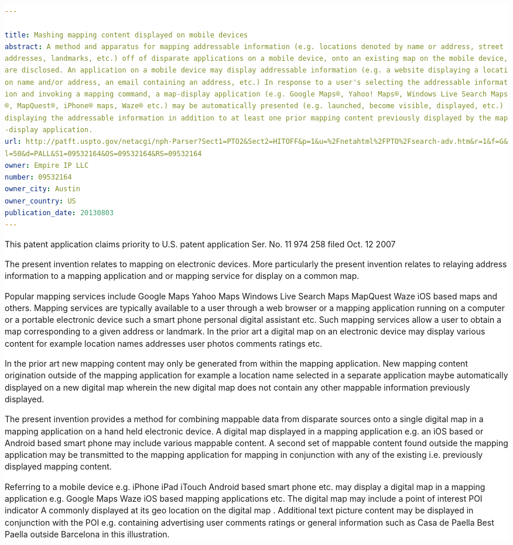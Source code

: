 ```yaml
---

title: Mashing mapping content displayed on mobile devices
abstract: A method and apparatus for mapping addressable information (e.g. locations denoted by name or address, street addresses, landmarks, etc.) off of disparate applications on a mobile device, onto an existing map on the mobile device, are disclosed. An application on a mobile device may display addressable information (e.g. a website displaying a location name and/or address, an email containing an address, etc.) In response to a user's selecting the addressable information and invoking a mapping command, a map-display application (e.g. Google Maps®, Yahoo! Maps®, Windows Live Search Maps®, MapQuest®, iPhone® maps, Waze® etc.) may be automatically presented (e.g. launched, become visible, displayed, etc.) displaying the addressable information in addition to at least one prior mapping content previously displayed by the map-display application.
url: http://patft.uspto.gov/netacgi/nph-Parser?Sect1=PTO2&Sect2=HITOFF&p=1&u=%2Fnetahtml%2FPTO%2Fsearch-adv.htm&r=1&f=G&l=50&d=PALL&S1=09532164&OS=09532164&RS=09532164
owner: Empire IP LLC
number: 09532164
owner_city: Austin
owner_country: US
publication_date: 20130803
---
```

This patent application claims priority to U.S. patent application Ser. No. 11 974 258 filed Oct. 12 2007

The present invention relates to mapping on electronic devices. More particularly the present invention relates to relaying address information to a mapping application and or mapping service for display on a common map.

Popular mapping services include Google Maps Yahoo Maps Windows Live Search Maps MapQuest Waze iOS based maps and others. Mapping services are typically available to a user through a web browser or a mapping application running on a computer or a portable electronic device such a smart phone personal digital assistant etc. Such mapping services allow a user to obtain a map corresponding to a given address or landmark. In the prior art a digital map on an electronic device may display various content for example location names addresses user photos comments ratings etc.

In the prior art new mapping content may only be generated from within the mapping application. New mapping content origination outside of the mapping application for example a location name selected in a separate application maybe automatically displayed on a new digital map wherein the new digital map does not contain any other mappable information previously displayed.

The present invention provides a method for combining mappable data from disparate sources onto a single digital map in a mapping application on a hand held electronic device. A digital map displayed in a mapping application e.g. an iOS based or Android based smart phone may include various mappable content. A second set of mappable content found outside the mapping application may be transmitted to the mapping application for mapping in conjunction with any of the existing i.e. previously displayed mapping content.

Referring to a mobile device e.g. iPhone iPad iTouch Android based smart phone etc. may display a digital map in a mapping application e.g. Google Maps Waze iOS based mapping applications etc. The digital map may include a point of interest POI indicator A commonly displayed at its geo location on the digital map . Additional text picture content may be displayed in conjunction with the POI e.g. containing advertising user comments ratings or general information such as Casa de Paella Best Paella outside Barcelona in this illustration. 

